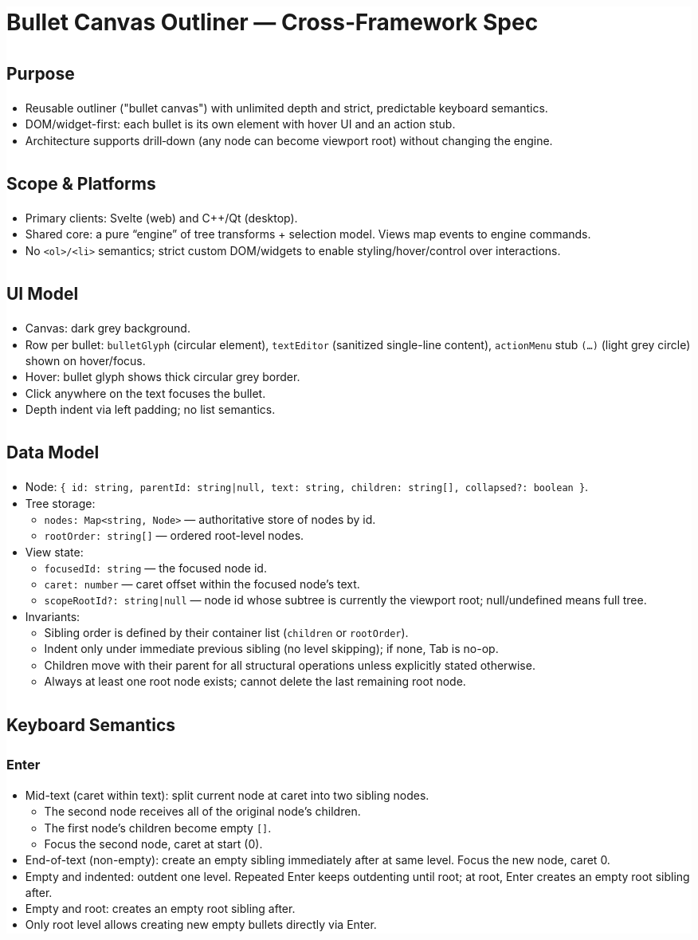 # Bullet Canvas Outliner — Cross‑Framework Spec

## Purpose
- Reusable outliner ("bullet canvas") with unlimited depth and strict, predictable keyboard semantics.
- DOM/widget-first: each bullet is its own element with hover UI and an action stub.
- Architecture supports drill‑down (any node can become viewport root) without changing the engine.

## Scope & Platforms
- Primary clients: Svelte (web) and C++/Qt (desktop).
- Shared core: a pure “engine” of tree transforms + selection model. Views map events to engine commands.
- No `<ol>/<li>` semantics; strict custom DOM/widgets to enable styling/hover/control over interactions.

## UI Model
- Canvas: dark grey background.
- Row per bullet: `bulletGlyph` (circular element), `textEditor` (sanitized single-line content), `actionMenu` stub `(…)` (light grey circle) shown on hover/focus.
- Hover: bullet glyph shows thick circular grey border.
- Click anywhere on the text focuses the bullet.
- Depth indent via left padding; no list semantics.

## Data Model
- Node: `{ id: string, parentId: string|null, text: string, children: string[], collapsed?: boolean }`.
- Tree storage:
  - `nodes: Map<string, Node>` — authoritative store of nodes by id.
  - `rootOrder: string[]` — ordered root-level nodes.
- View state:
  - `focusedId: string` — the focused node id.
  - `caret: number` — caret offset within the focused node’s text.
  - `scopeRootId?: string|null` — node id whose subtree is currently the viewport root; null/undefined means full tree.
- Invariants:
  - Sibling order is defined by their container list (`children` or `rootOrder`).
  - Indent only under immediate previous sibling (no level skipping); if none, Tab is no-op.
  - Children move with their parent for all structural operations unless explicitly stated otherwise.
  - Always at least one root node exists; cannot delete the last remaining root node.

## Keyboard Semantics

### Enter
- Mid-text (caret within text): split current node at caret into two sibling nodes.
  - The second node receives all of the original node’s children.
  - The first node’s children become empty `[]`.
  - Focus the second node, caret at start (0).
- End-of-text (non-empty): create an empty sibling immediately after at same level. Focus the new node, caret 0.
- Empty and indented: outdent one level. Repeated Enter keeps outdenting until root; at root, Enter creates an empty root sibling after.
- Empty and root: creates an empty root sibling after.
- Only root level allows creating new empty bullets directly via Enter.
